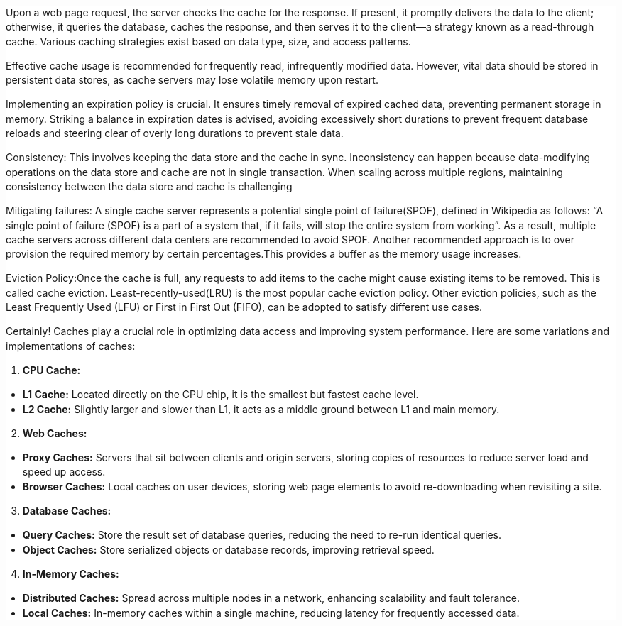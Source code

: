 Upon a web page request, the server checks the cache for the response. If present, it promptly delivers the data to the client; otherwise, it queries the database, caches the response, and then serves it to the client—a strategy known as a read-through cache. Various caching strategies exist based on data type, size, and access patterns.

Effective cache usage is recommended for frequently read, infrequently modified data. However, vital data should be stored in persistent data stores, as cache servers may lose volatile memory upon restart.

Implementing an expiration policy is crucial. It ensures timely removal of expired cached data, preventing permanent storage in memory. Striking a balance in expiration dates is advised, avoiding excessively short durations to prevent frequent database reloads and steering clear of overly long durations to prevent stale data.


Consistency: This involves keeping the data store and the cache in sync. Inconsistency can happen because data-modifying operations on the data store and cache are not in single transaction. When scaling across multiple regions, maintaining consistency between the data store and cache is challenging 

Mitigating failures: A single cache server represents a potential single point of failure(SPOF), defined in Wikipedia as follows: “A single point of failure (SPOF) is a part of a system that, if it fails, will stop the entire system from working”. As a result, multiple cache servers across different data centers are recommended to avoid SPOF. Another recommended approach is to over provision the required memory by certain percentages.This provides a buffer as the memory usage increases. 

Eviction Policy:Once the cache is full, any requests to add items to the cache might cause existing items to be removed. This is called cache eviction. Least-recently-used(LRU) is the most popular cache eviction policy. Other eviction policies, such as the Least Frequently Used (LFU) or First in First Out (FIFO), can be adopted to satisfy different use cases. 





Certainly! Caches play a crucial role in optimizing data access and improving system performance. Here are some variations and implementations of caches:  
  
1. **CPU Cache:**  
- **L1 Cache:** Located directly on the CPU chip, it is the smallest but fastest cache level.  
- **L2 Cache:** Slightly larger and slower than L1, it acts as a middle ground between L1 and main memory.  
  
2. **Web Caches:**  
- **Proxy Caches:** Servers that sit between clients and origin servers, storing copies of resources to reduce server load and speed up access.  
- **Browser Caches:** Local caches on user devices, storing web page elements to avoid re-downloading when revisiting a site.  
  
3. **Database Caches:**  
- **Query Caches:** Store the result set of database queries, reducing the need to re-run identical queries.  
- **Object Caches:** Store serialized objects or database records, improving retrieval speed.  
  
4. **In-Memory Caches:**  
- **Distributed Caches:** Spread across multiple nodes in a network, enhancing scalability and fault tolerance.  
- **Local Caches:** In-memory caches within a single machine, reducing latency for frequently accessed data.  
  